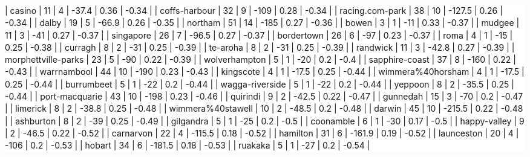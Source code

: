 | casino                     |     11 |      4 |    -37.4 | 0.36 | -0.34 |
| coffs-harbour              |     32 |      9 |   -109   | 0.28 | -0.34 |
| racing.com-park            |     38 |     10 |   -127.5 | 0.26 | -0.34 |
| dalby                      |     19 |      5 |    -66.9 | 0.26 | -0.35 |
| northam                    |     51 |     14 |   -185   | 0.27 | -0.36 |
| bowen                      |      3 |      1 |    -11   | 0.33 | -0.37 |
| mudgee                     |     11 |      3 |    -41   | 0.27 | -0.37 |
| singapore                  |     26 |      7 |    -96.5 | 0.27 | -0.37 |
| bordertown                 |     26 |      6 |    -97   | 0.23 | -0.37 |
| roma                       |      4 |      1 |    -15   | 0.25 | -0.38 |
| curragh                    |      8 |      2 |    -31   | 0.25 | -0.39 |
| te-aroha                   |      8 |      2 |    -31   | 0.25 | -0.39 |
| randwick                   |     11 |      3 |    -42.8 | 0.27 | -0.39 |
| morphettville-parks        |     23 |      5 |    -90   | 0.22 | -0.39 |
| wolverhampton              |      5 |      1 |    -20   | 0.2  | -0.4  |
| sapphire-coast             |     37 |      8 |   -160   | 0.22 | -0.43 |
| warrnambool                |     44 |     10 |   -190   | 0.23 | -0.43 |
| kingscote                  |      4 |      1 |    -17.5 | 0.25 | -0.44 |
| wimmera%40horsham          |      4 |      1 |    -17.5 | 0.25 | -0.44 |
| burrumbeet                 |      5 |      1 |    -22   | 0.2  | -0.44 |
| wagga-riverside            |      5 |      1 |    -22   | 0.2  | -0.44 |
| yeppoon                    |      8 |      2 |    -35.5 | 0.25 | -0.44 |
| port-macquarie             |     43 |     10 |   -198   | 0.23 | -0.46 |
| quirindi                   |      9 |      2 |    -42.5 | 0.22 | -0.47 |
| gunnedah                   |     15 |      3 |    -70   | 0.2  | -0.47 |
| limerick                   |      8 |      2 |    -38.8 | 0.25 | -0.48 |
| wimmera%40stawell          |     10 |      2 |    -48.5 | 0.2  | -0.48 |
| darwin                     |     45 |     10 |   -215.5 | 0.22 | -0.48 |
| ashburton                  |      8 |      2 |    -39   | 0.25 | -0.49 |
| gilgandra                  |      5 |      1 |    -25   | 0.2  | -0.5  |
| coonamble                  |      6 |      1 |    -30   | 0.17 | -0.5  |
| happy-valley               |      9 |      2 |    -46.5 | 0.22 | -0.52 |
| carnarvon                  |     22 |      4 |   -115.5 | 0.18 | -0.52 |
| hamilton                   |     31 |      6 |   -161.9 | 0.19 | -0.52 |
| launceston                 |     20 |      4 |   -106   | 0.2  | -0.53 |
| hobart                     |     34 |      6 |   -181.5 | 0.18 | -0.53 |
| ruakaka                    |      5 |      1 |    -27   | 0.2  | -0.54 |